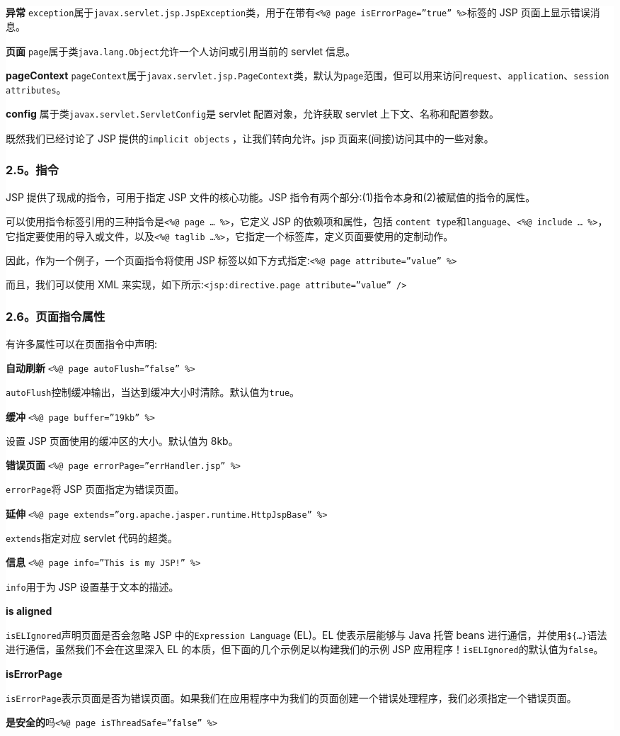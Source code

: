 **异常**
`exception`属于`javax.servlet.jsp.JspException`类，用于在带有`<%@ page isErrorPage=”true” %>`标签的 JSP 页面上显示错误消息。

**页面**
`page`属于类`java.lang.Object`允许一个人访问或引用当前的 servlet 信息。

**pageContext**
`pageContext`属于`javax.servlet.jsp.PageContext`类，默认为`page`范围，但可以用来访问`request`、`application`、`session attributes`。

**config**
属于类`javax.servlet.ServletConfig`是 servlet 配置对象，允许获取 servlet 上下文、名称和配置参数。

既然我们已经讨论了 JSP 提供的`implicit objects` ，让我们转向允许。jsp 页面来(间接)访问其中的一些对象。

### **2.5。指令**

JSP 提供了现成的指令，可用于指定 JSP 文件的核心功能。JSP 指令有两个部分:(1)指令本身和(2)被赋值的指令的属性。

可以使用指令标签引用的三种指令是`<%@ page … %>`，它定义 JSP 的依赖项和属性，包括 `content type`和`language`、`<%@ include … %>`，它指定要使用的导入或文件，以及`<%@ taglib …%>`，它指定一个标签库，定义页面要使用的定制动作。

因此，作为一个例子，一个页面指令将使用 JSP 标签以如下方式指定:`<%@ page attribute=”value” %>`

而且，我们可以使用 XML 来实现，如下所示:`<jsp:directive.page attribute=”value” />`

### 2.6。页面指令属性

有许多属性可以在页面指令中声明:

**自动刷新** `<%@ page autoFlush=”false” %>`

`autoFlush`控制缓冲输出，当达到缓冲大小时清除。默认值为`true`。

**缓冲** `<%@ page buffer=”19kb” %>`

设置 JSP 页面使用的缓冲区的大小。默认值为 8kb。

**错误页面** `<%@ page errorPage=”errHandler.jsp” %>`

`errorPage`将 JSP 页面指定为错误页面。

**延伸** `<%@ page extends=”org.apache.jasper.runtime.HttpJspBase” %>`

`extends`指定对应 servlet 代码的超类。

**信息** `<%@ page info=”This is my JSP!” %>` 

`info`用于为 JSP 设置基于文本的描述。

**is aligned**

`isELIgnored`声明页面是否会忽略 JSP 中的`Expression Language` (EL)。EL 使表示层能够与 Java 托管 beans 进行通信，并使用`${…}`语法进行通信，虽然我们不会在这里深入 EL 的本质，但下面的几个示例足以构建我们的示例 JSP 应用程序！`isELIgnored`的默认值为`false`。

**isErrorPage**

`isErrorPage`表示页面是否为错误页面。如果我们在应用程序中为我们的页面创建一个错误处理程序，我们必须指定一个错误页面。

**是安全的**吗`<%@ page isThreadSafe=”false” %>`
